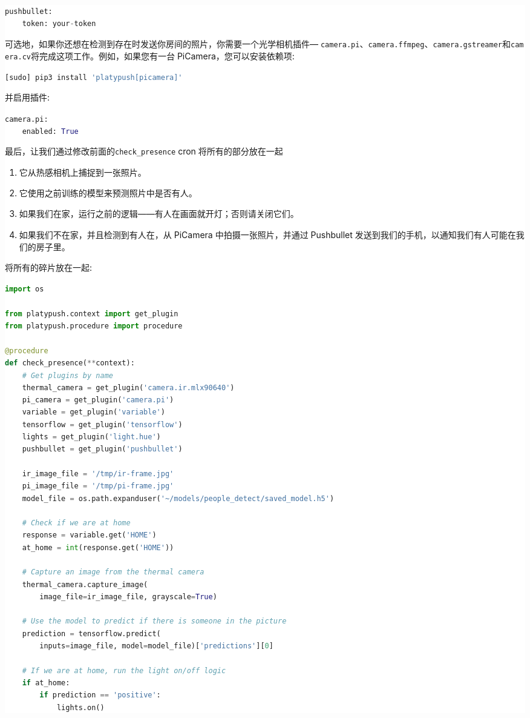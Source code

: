 ```py
pushbullet:
    token: your-token

```

可选地，如果你还想在检测到存在时发送你房间的照片，你需要一个光学相机插件— `camera.pi`、`camera.ffmpeg`、`camera.gstreamer`和`camera.cv`将完成这项工作。例如，如果您有一台 PiCamera，您可以安装依赖项:

```py
[sudo] pip3 install 'platypush[picamera]'

```

并启用插件:

```py
camera.pi:
    enabled: True

```

最后，让我们通过修改前面的`check_presence` cron 将所有的部分放在一起

1.  它从热感相机上捕捉到一张照片。

2.  它使用之前训练的模型来预测照片中是否有人。

3.  如果我们在家，运行之前的逻辑——有人在画面就开灯；否则请关闭它们。

4.  如果我们不在家，并且检测到有人在，从 PiCamera 中拍摄一张照片，并通过 Pushbullet 发送到我们的手机，以通知我们有人可能在我们的房子里。

将所有的碎片放在一起:

```py
import os

from platypush.context import get_plugin
from platypush.procedure import procedure

@procedure
def check_presence(**context):
    # Get plugins by name
    thermal_camera = get_plugin('camera.ir.mlx90640')
    pi_camera = get_plugin('camera.pi')
    variable = get_plugin('variable')
    tensorflow = get_plugin('tensorflow')
    lights = get_plugin('light.hue')
    pushbullet = get_plugin('pushbullet')

    ir_image_file = '/tmp/ir-frame.jpg'
    pi_image_file = '/tmp/pi-frame.jpg'
    model_file = os.path.expanduser('~/models/people_detect/saved_model.h5')

    # Check if we are at home
    response = variable.get('HOME')
    at_home = int(response.get('HOME'))

    # Capture an image from the thermal camera
    thermal_camera.capture_image(
        image_file=ir_image_file, grayscale=True)

    # Use the model to predict if there is someone in the picture
    prediction = tensorflow.predict(
        inputs=image_file, model=model_file)['predictions'][0]

    # If we are at home, run the light on/off logic
    if at_home:
        if prediction == 'positive':
            lights.on()
```